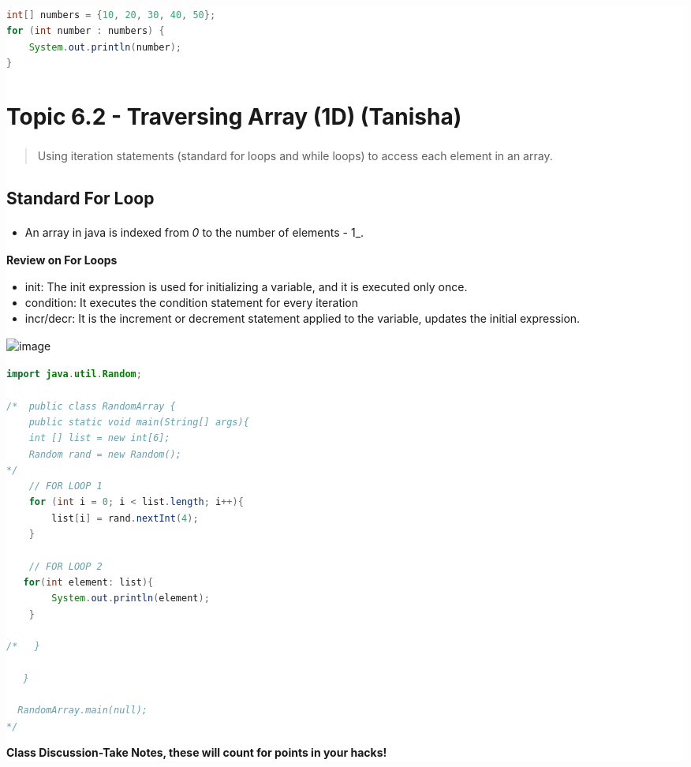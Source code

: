 ```java
int[] numbers = {10, 20, 30, 40, 50};
for (int number : numbers) {
    System.out.println(number);
}
```

# Topic 6.2 - Traversing Array (1D) (Tanisha)
> Using iteration statements (standard for loops and while loops) to access each element in an array. 


## Standard For Loop
- An array in java is indexed from _0_ to the number of elements - 1_. 

**Review on For Loops**
- init: The init expression is used for initializing a variable, and it is executed only once.
- condition: It executes the condition statement for every iteration
- incr/decr: It is the increment or decrement statement applied to the variable, updates the initial expression.

![image](https://github.com/tanishapatil1234/student/assets/111611921/ec109b9d-f3be-451f-9d87-6488a1c96e2b)



```java
import java.util.Random;

/*  public class RandomArray {
    public static void main(String[] args){
    int [] list = new int[6];
    Random rand = new Random(); 
*/
    // FOR LOOP 1
    for (int i = 0; i < list.length; i++){
        list[i] = rand.nextInt(4);
    }

    // FOR LOOP 2
   for(int element: list){
        System.out.println(element);
    }

/*   }

   }

  RandomArray.main(null);
*/
```

**Class Discussion-Take Notes, these will count for points in your hacks!**
